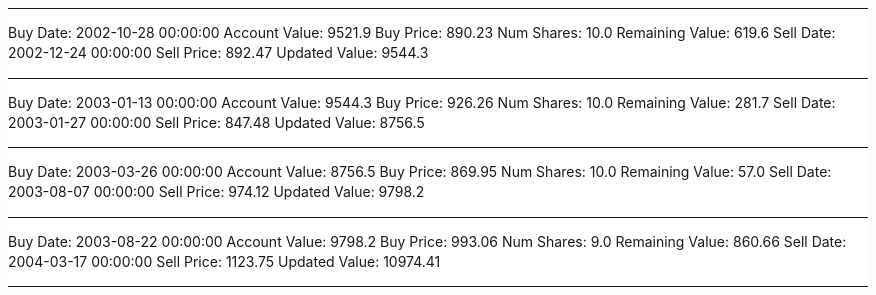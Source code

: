 -------------------------

Buy Date: 
2002-10-28 00:00:00
Account Value: 9521.9
    Buy Price: 890.23
    Num Shares: 10.0
    Remaining Value: 619.6
Sell Date: 
2002-12-24 00:00:00
    Sell Price: 892.47
    Updated Value: 9544.3

-------------------------

Buy Date: 
2003-01-13 00:00:00
Account Value: 9544.3
    Buy Price: 926.26
    Num Shares: 10.0
    Remaining Value: 281.7
Sell Date: 
2003-01-27 00:00:00
    Sell Price: 847.48
    Updated Value: 8756.5

-------------------------

Buy Date: 
2003-03-26 00:00:00
Account Value: 8756.5
    Buy Price: 869.95
    Num Shares: 10.0
    Remaining Value: 57.0
Sell Date: 
2003-08-07 00:00:00
    Sell Price: 974.12
    Updated Value: 9798.2

-------------------------

Buy Date: 
2003-08-22 00:00:00
Account Value: 9798.2
    Buy Price: 993.06
    Num Shares: 9.0
    Remaining Value: 860.66
Sell Date: 
2004-03-17 00:00:00
    Sell Price: 1123.75
    Updated Value: 10974.41

-------------------------
